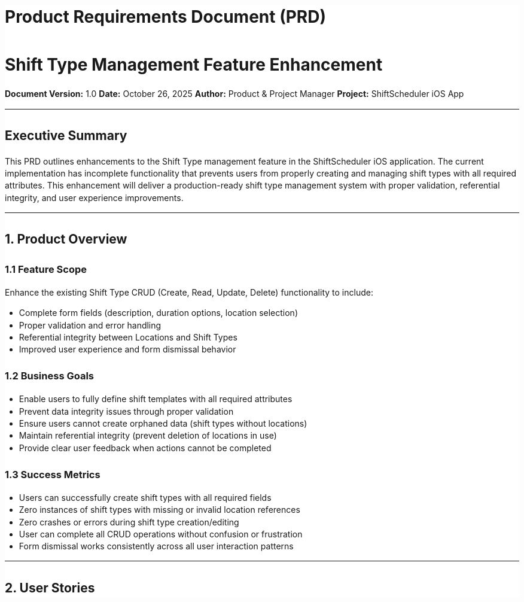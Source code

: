 # Product Requirements Document (PRD)
# Shift Type Management Feature Enhancement

**Document Version:** 1.0
**Date:** October 26, 2025
**Author:** Product & Project Manager
**Project:** ShiftScheduler iOS App

---

## Executive Summary

This PRD outlines enhancements to the Shift Type management feature in the ShiftScheduler iOS application. The current implementation has incomplete functionality that prevents users from properly creating and managing shift types with all required attributes. This enhancement will deliver a production-ready shift type management system with proper validation, referential integrity, and user experience improvements.

---

## 1. Product Overview

### 1.1 Feature Scope
Enhance the existing Shift Type CRUD (Create, Read, Update, Delete) functionality to include:
- Complete form fields (description, duration options, location selection)
- Proper validation and error handling
- Referential integrity between Locations and Shift Types
- Improved user experience and form dismissal behavior

### 1.2 Business Goals
- Enable users to fully define shift templates with all required attributes
- Prevent data integrity issues through proper validation
- Ensure users cannot create orphaned data (shift types without locations)
- Maintain referential integrity (prevent deletion of locations in use)
- Provide clear user feedback when actions cannot be completed

### 1.3 Success Metrics
- Users can successfully create shift types with all required fields
- Zero instances of shift types with missing or invalid location references
- Zero crashes or errors during shift type creation/editing
- User can complete all CRUD operations without confusion or frustration
- Form dismissal works consistently across all user interaction patterns

---

## 2. User Stories
